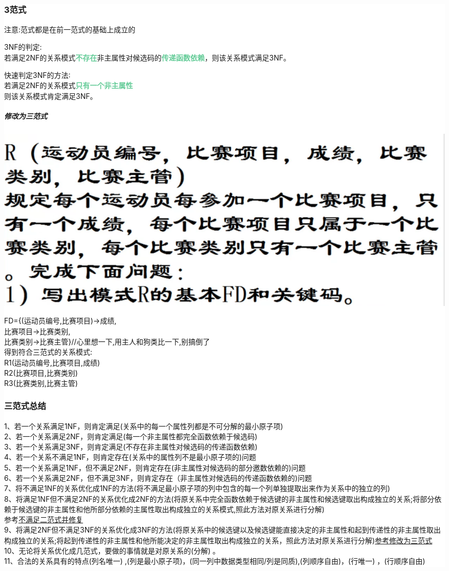 ### 3范式  
注意:范式都是在前一范式的基础上成立的  
  
3NF的判定:  
若满足2NF的关系模式<font color=#66CC99 style=" font-weight:bold;">不存在</font>非主属性对候选码的<font color=#66CC99 style=" font-weight:bold;">传递函数依赖</font>，则该关系模式满足3NF。  
  
快速判定3NF的方法∶  
若满足2NF的关系模式<font color=#66CC99 style=" font-weight:bold;">只有一个非主属性</font>  
则该关系模式肯定满足3NF。  
  
##### 修改为三范式  
![](img/Pasted%20image%2020221216234644.png)  
  
FD={(运动员编号,比赛项目)->成绩,  
比赛项目->比赛类别,  
比赛类别->比赛主管}//心里想一下,用主人和狗类比一下,别搞倒了  
得到符合三范式的关系模式:  
R1(运动员编号,比赛项目,成绩)  
R2(比赛项目,比赛类别)  
R3(比赛类别,比赛主管)  

### 三范式总结
1、若一个关系满足1NF，则肯定满足(关系中的每一个属性列都是不可分解的最小原子项)  
2、若一个关系满足2NF，则肯定满足(每一个非主属性都完全函数依赖于候选码)  
3、若一个关系满足3NF，则肯定满足(不存在非主属性对候选码的传递函数依赖)  
4、若一个关系不满足1NF，则肯定存在(关系中的属性列不是最小原子项的)问题  
5、若一个关系满足1NF，但不满足2NF，则肯定存在(非主属性对候选码的部分邀数依赖的)问题  
6、若一个关系满足2NF，但不满足3NF，则肯定存在（非主属性对候选码的传递函数依赖的)问题  
7、将不满足1NF的关系优化成1NF的方法(将不满足最小原子项的列中包含的每一个列单独提取出来作为关系中的独立的列)  
8、将满足1NF但不满足2NF的关系优化成2NF的方法(将原关系中完全函数依赖于候选键的非主属性和候选键取出构成独立的关系;将部分依赖于候选键的非主属性和他所部分依赖的主属性取出构成独立的关系模式,照此方法对原关系进行分解)  
参考[不满足二范式并修复](#####不满足二范式并修复)  
9、将满足2NF但不满足3NF的关系优化成3NF的方法(将原关系中的候选键以及候选键能直接决定的非主属性和起到传递性的非主属性取出构成独立的关系;将起到传递性的非主属性和他所能决定的非主属性取出构成独立的关系，照此方法对原关系进行分解)[参考修改为三范式](#####修改为三范式)  
10、无论将关系优化成几范式，要做的事情就是对原关系的(分解) 。  
11、合法的关系具有的特点(列名唯一) ,(列是最小原子项)，(同一列中数据类型相同/列是同质),(列顺序自由)，(行唯一) ，(行顺序自由)
